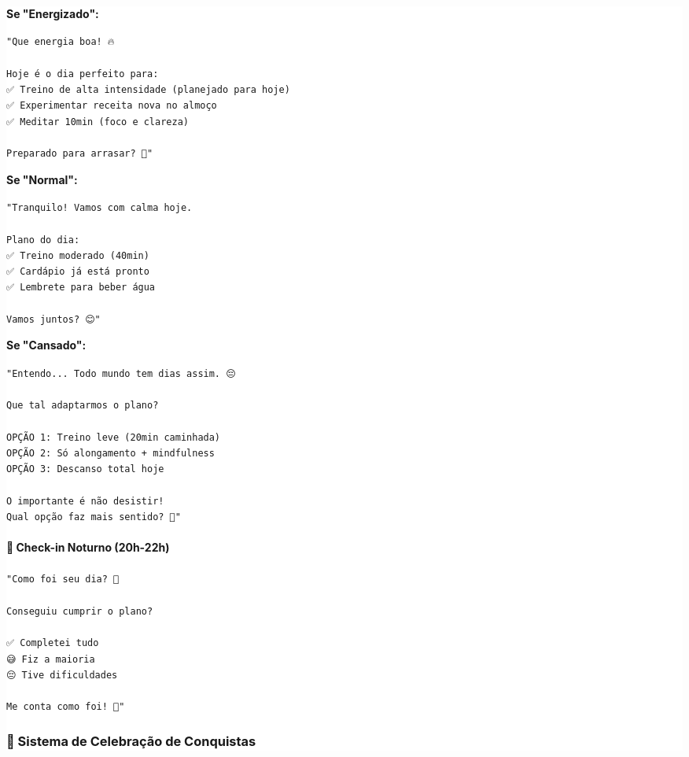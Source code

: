 **Se "Energizado":**
```
"Que energia boa! 🔥

Hoje é o dia perfeito para:
✅ Treino de alta intensidade (planejado para hoje)
✅ Experimentar receita nova no almoço
✅ Meditar 10min (foco e clareza)

Preparado para arrasar? 💪"
```

**Se "Normal":**
```
"Tranquilo! Vamos com calma hoje.

Plano do dia:
✅ Treino moderado (40min)
✅ Cardápio já está pronto
✅ Lembrete para beber água

Vamos juntos? 😊"
```

**Se "Cansado":**
```
"Entendo... Todo mundo tem dias assim. 😔

Que tal adaptarmos o plano?

OPÇÃO 1: Treino leve (20min caminhada)
OPÇÃO 2: Só alongamento + mindfulness
OPÇÃO 3: Descanso total hoje

O importante é não desistir!
Qual opção faz mais sentido? 💙"
```

#### 🌙 Check-in Noturno (20h-22h)

```
"Como foi seu dia? 🌙

Conseguiu cumprir o plano?

✅ Completei tudo
😅 Fiz a maioria
😔 Tive dificuldades

Me conta como foi! 💬"
```

### 🎉 Sistema de Celebração de Conquistas
